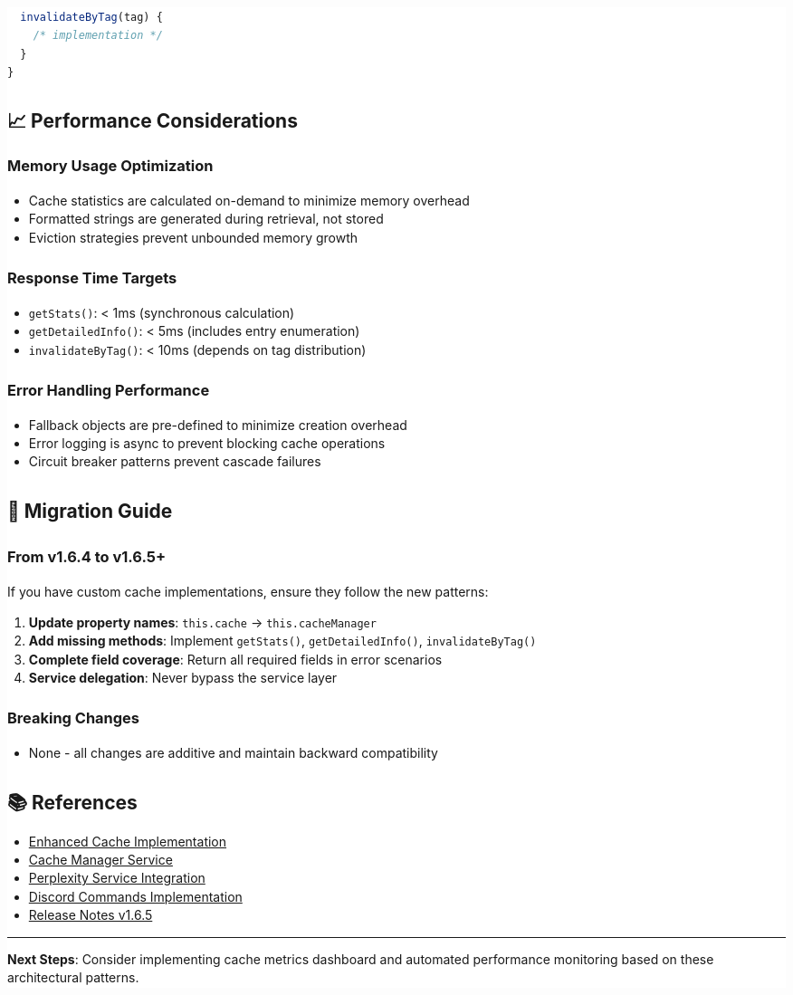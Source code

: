 ```javascript
  invalidateByTag(tag) {
    /* implementation */
  }
}
```

## 📈 Performance Considerations

### Memory Usage Optimization

- Cache statistics are calculated on-demand to minimize memory overhead
- Formatted strings are generated during retrieval, not stored
- Eviction strategies prevent unbounded memory growth

### Response Time Targets

- `getStats()`: < 1ms (synchronous calculation)
- `getDetailedInfo()`: < 5ms (includes entry enumeration)
- `invalidateByTag()`: < 10ms (depends on tag distribution)

### Error Handling Performance

- Fallback objects are pre-defined to minimize creation overhead
- Error logging is async to prevent blocking cache operations
- Circuit breaker patterns prevent cascade failures

## 🔄 Migration Guide

### From v1.6.4 to v1.6.5+

If you have custom cache implementations, ensure they follow the new patterns:

1. **Update property names**: `this.cache` → `this.cacheManager`
2. **Add missing methods**: Implement `getStats()`, `getDetailedInfo()`, `invalidateByTag()`
3. **Complete field coverage**: Return all required fields in error scenarios
4. **Service delegation**: Never bypass the service layer

### Breaking Changes

- None - all changes are additive and maintain backward compatibility

## 📚 References

- [Enhanced Cache Implementation](../src/utils/enhanced-cache.js)
- [Cache Manager Service](../src/services/cache-manager.js)
- [Perplexity Service Integration](../src/services/perplexity-secure.js)
- [Discord Commands Implementation](../src/commands/index.js)
- [Release Notes v1.6.5](./RELEASE-NOTES-v1.6.5.md)

---

**Next Steps**: Consider implementing cache metrics dashboard and automated performance monitoring
based on these architectural patterns.
